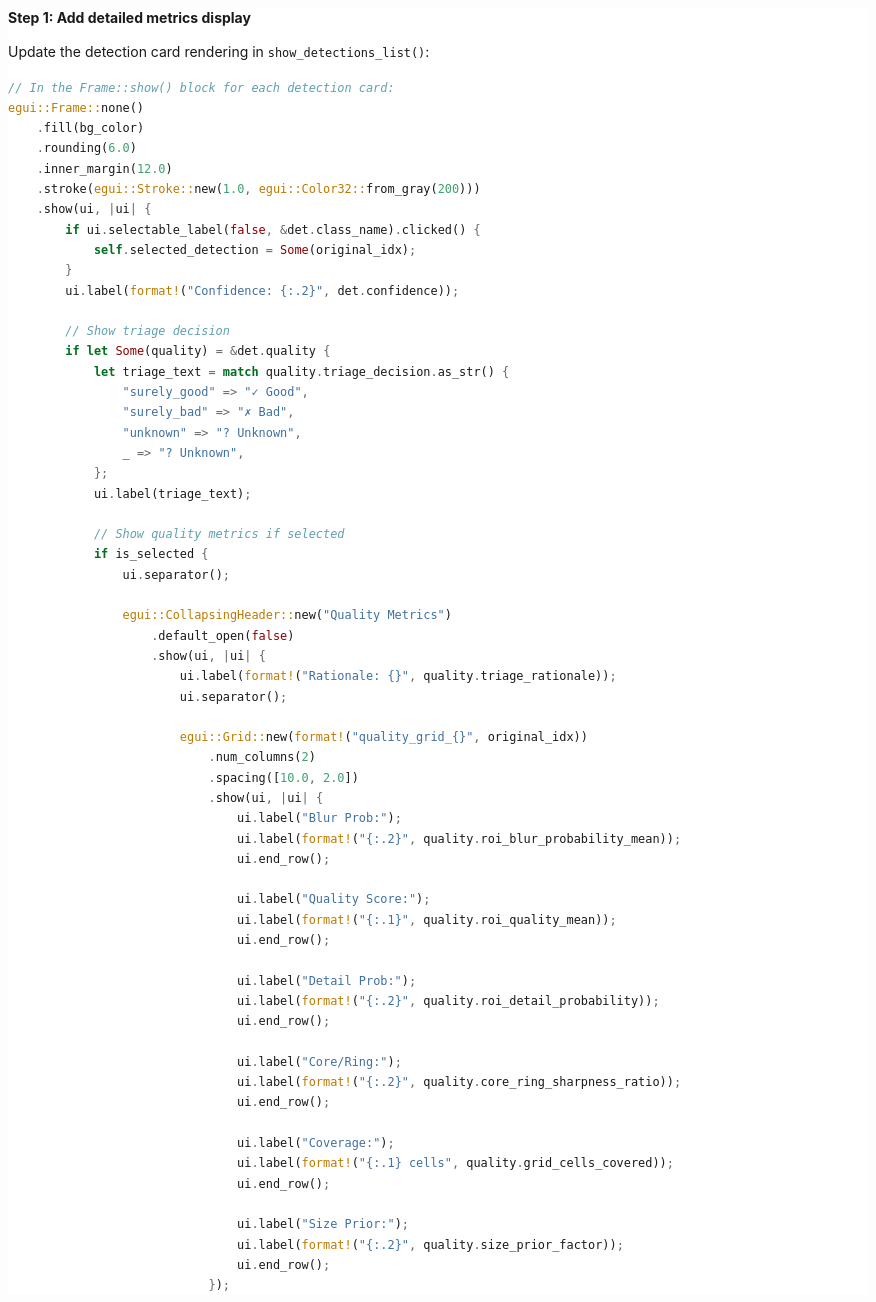 **Step 1: Add detailed metrics display**

Update the detection card rendering in `show_detections_list()`:

```rust
// In the Frame::show() block for each detection card:
egui::Frame::none()
    .fill(bg_color)
    .rounding(6.0)
    .inner_margin(12.0)
    .stroke(egui::Stroke::new(1.0, egui::Color32::from_gray(200)))
    .show(ui, |ui| {
        if ui.selectable_label(false, &det.class_name).clicked() {
            self.selected_detection = Some(original_idx);
        }
        ui.label(format!("Confidence: {:.2}", det.confidence));

        // Show triage decision
        if let Some(quality) = &det.quality {
            let triage_text = match quality.triage_decision.as_str() {
                "surely_good" => "✓ Good",
                "surely_bad" => "✗ Bad",
                "unknown" => "? Unknown",
                _ => "? Unknown",
            };
            ui.label(triage_text);

            // Show quality metrics if selected
            if is_selected {
                ui.separator();

                egui::CollapsingHeader::new("Quality Metrics")
                    .default_open(false)
                    .show(ui, |ui| {
                        ui.label(format!("Rationale: {}", quality.triage_rationale));
                        ui.separator();

                        egui::Grid::new(format!("quality_grid_{}", original_idx))
                            .num_columns(2)
                            .spacing([10.0, 2.0])
                            .show(ui, |ui| {
                                ui.label("Blur Prob:");
                                ui.label(format!("{:.2}", quality.roi_blur_probability_mean));
                                ui.end_row();

                                ui.label("Quality Score:");
                                ui.label(format!("{:.1}", quality.roi_quality_mean));
                                ui.end_row();

                                ui.label("Detail Prob:");
                                ui.label(format!("{:.2}", quality.roi_detail_probability));
                                ui.end_row();

                                ui.label("Core/Ring:");
                                ui.label(format!("{:.2}", quality.core_ring_sharpness_ratio));
                                ui.end_row();

                                ui.label("Coverage:");
                                ui.label(format!("{:.1} cells", quality.grid_cells_covered));
                                ui.end_row();

                                ui.label("Size Prior:");
                                ui.label(format!("{:.2}", quality.size_prior_factor));
                                ui.end_row();
                            });
```